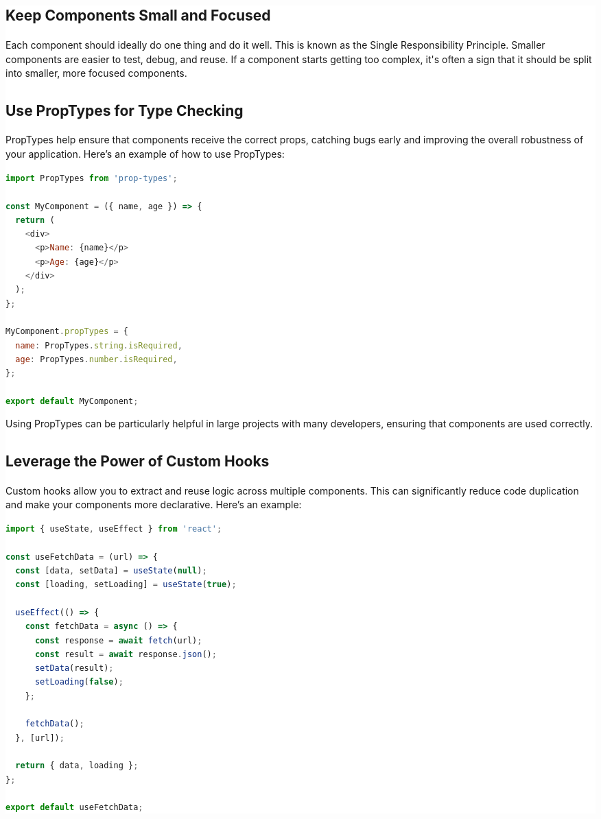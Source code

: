 ## Keep Components Small and Focused

Each component should ideally do one thing and do it well. This is known as the Single Responsibility Principle. Smaller components are easier to test, debug, and reuse. If a component starts getting too complex, it's often a sign that it should be split into smaller, more focused components.

## Use PropTypes for Type Checking

PropTypes help ensure that components receive the correct props, catching bugs early and improving the overall robustness of your application. Here’s an example of how to use PropTypes:

```javascript
import PropTypes from 'prop-types';

const MyComponent = ({ name, age }) => {
  return (
    <div>
      <p>Name: {name}</p>
      <p>Age: {age}</p>
    </div>
  );
};

MyComponent.propTypes = {
  name: PropTypes.string.isRequired,
  age: PropTypes.number.isRequired,
};

export default MyComponent;
```

Using PropTypes can be particularly helpful in large projects with many developers, ensuring that components are used correctly.

## Leverage the Power of Custom Hooks

Custom hooks allow you to extract and reuse logic across multiple components. This can significantly reduce code duplication and make your components more declarative. Here’s an example:

```javascript
import { useState, useEffect } from 'react';

const useFetchData = (url) => {
  const [data, setData] = useState(null);
  const [loading, setLoading] = useState(true);

  useEffect(() => {
    const fetchData = async () => {
      const response = await fetch(url);
      const result = await response.json();
      setData(result);
      setLoading(false);
    };

    fetchData();
  }, [url]);

  return { data, loading };
};

export default useFetchData;
```

